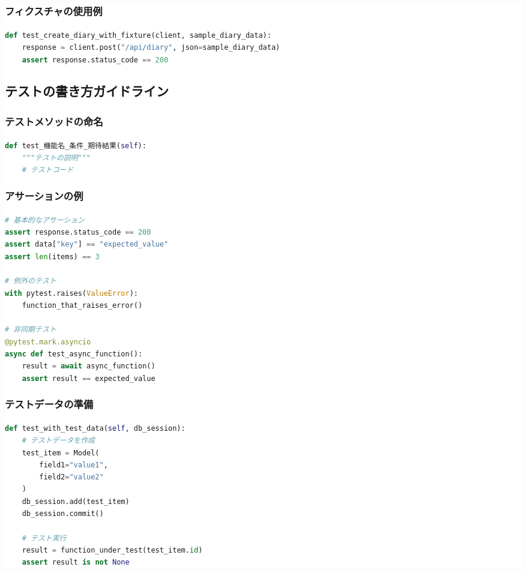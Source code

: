 ### フィクスチャの使用例

```python
def test_create_diary_with_fixture(client, sample_diary_data):
    response = client.post("/api/diary", json=sample_diary_data)
    assert response.status_code == 200
```

## テストの書き方ガイドライン

### テストメソッドの命名

```python
def test_機能名_条件_期待結果(self):
    """テストの説明"""
    # テストコード
```

### アサーションの例

```python
# 基本的なアサーション
assert response.status_code == 200
assert data["key"] == "expected_value"
assert len(items) == 3

# 例外のテスト
with pytest.raises(ValueError):
    function_that_raises_error()

# 非同期テスト
@pytest.mark.asyncio
async def test_async_function():
    result = await async_function()
    assert result == expected_value
```

### テストデータの準備

```python
def test_with_test_data(self, db_session):
    # テストデータを作成
    test_item = Model(
        field1="value1",
        field2="value2"
    )
    db_session.add(test_item)
    db_session.commit()
    
    # テスト実行
    result = function_under_test(test_item.id)
    assert result is not None
```
